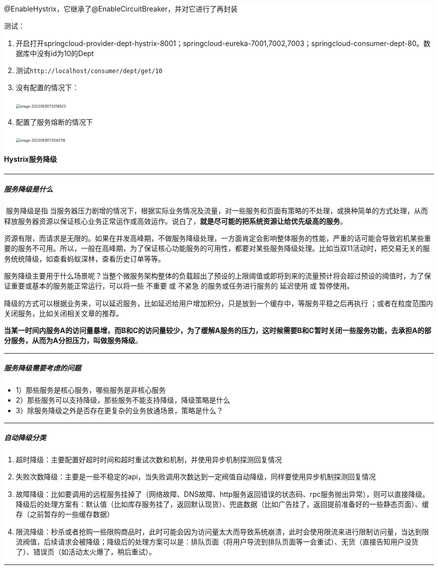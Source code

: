   @EnableHystrix，它继承了@EnableCircuitBreaker，并对它进行了再封装

测试：

1. 开启打开springcloud-provider-dept-hystrix-8001；springcloud-eureka-7001,7002,7003；springcloud-consumer-dept-80。数据库中没有id为10的Dept

2. 测试`http://localhost/consumer/dept/get/10`

3. 没有配置的情况下：

   <img src="./跟随狂神学Java-40.assets/image-20230818173016923.png" alt="image-20230818173016923" style="zoom:50%;" />

4. 配置了服务熔断的情况下

   <img src="./跟随狂神学Java-40.assets/image-20230818173040116.png" alt="image-20230818173040116" style="zoom:50%;" />





#### Hystrix服务降级

---

##### 服务降级是什么

​	服务降级是指 当服务器压力剧增的情况下，根据实际业务情况及流量，对一些服务和页面有策略的不处理，或换种简单的方式处理，从而释放服务器资源以保证核心业务正常运作或高效运作。说白了，**就是尽可能的把系统资源让给优先级高的服务**。

​	资源有限，而请求是无限的。如果在并发高峰期，不做服务降级处理，一方面肯定会影响整体服务的性能，严重的话可能会导致宕机某些重要的服务不可用。所以，一般在高峰期，为了保证核心功能服务的可用性，都要对某些服务降级处理。比如当双11活动时，把交易无关的服务统统降级，如查看蚂蚁深林，查看历史订单等等。

​	服务降级主要用于什么场景呢？当整个微服务架构整体的负载超出了预设的上限阈值或即将到来的流量预计将会超过预设的阈值时，为了保证重要或基本的服务能正常运行，可以将一些 不重要 或 不紧急 的服务或任务进行服务的 延迟使用 或 暂停使用。

​	降级的方式可以根据业务来，可以延迟服务，比如延迟给用户增加积分，只是放到一个缓存中，等服务平稳之后再执行 ；或者在粒度范围内关闭服务，比如关闭相关文章的推荐。

​	**当某一时间内服务A的访问量暴增，而B和C的访问量较少，为了缓解A服务的压力，这时候需要B和C暂时关闭一些服务功能，去承担A的部分服务，从而为A分担压力，叫做服务降级**。

---

##### 服务降级需要考虑的问题

- 1）那些服务是核心服务，哪些服务是非核心服务
- 2）那些服务可以支持降级，那些服务不能支持降级，降级策略是什么
- 3）除服务降级之外是否存在更复杂的业务放通场景，策略是什么？

---

##### 自动降级分类

1. 超时降级：主要配置好超时时间和超时重试次数和机制，并使用异步机制探测回复情况

2. 失败次数降级：主要是一些不稳定的api，当失败调用次数达到一定阀值自动降级，同样要使用异步机制探测回复情况

3. 故障降级：比如要调用的远程服务挂掉了（网络故障、DNS故障、http服务返回错误的状态码、rpc服务抛出异常），则可以直接降级。降级后的处理方案有：默认值（比如库存服务挂了，返回默认现货）、兜底数据（比如广告挂了，返回提前准备好的一些静态页面）、缓存（之前暂存的一些缓存数据）

4. 限流降级：秒杀或者抢购一些限购商品时，此时可能会因为访问量太大而导致系统崩溃，此时会使用限流来进行限制访问量，当达到限流阀值，后续请求会被降级；降级后的处理方案可以是：排队页面（将用户导流到排队页面等一会重试）、无货（直接告知用户没货了）、错误页（如活动太火爆了，稍后重试）。

---